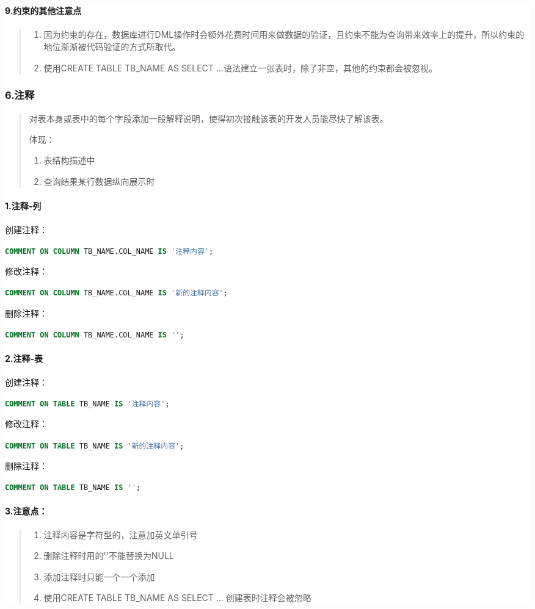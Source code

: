 #### 9.约束的其他注意点

> 1. 因为约束的存在，数据库进行DML操作时会额外花费时间用来做数据的验证，且约束不能为查询带来效率上的提升，所以约束的地位渐渐被代码验证的方式所取代。
>
> 2. 使用CREATE TABLE TB_NAME AS SELECT …语法建立一张表时，除了非空，其他的约束都会被忽视。

### 6.注释

> 对表本身或表中的每个字段添加一段解释说明，使得初次接触该表的开发人员能尽快了解该表。
>
> 体现：
>
> 1. 表结构描述中
>
> 2. 查询结果某行数据纵向展示时

#### 1.注释-列

创建注释：

```SQL
COMMENT ON COLUMN TB_NAME.COL_NAME IS '注释内容';
```

修改注释：

```SQL
COMMENT ON COLUMN TB_NAME.COL_NAME IS '新的注释内容';
```

删除注释：

```SQL
COMMENT ON COLUMN TB_NAME.COL_NAME IS '';
```

#### 2.注释-表

创建注释：

```SQL
COMMENT ON TABLE TB_NAME IS '注释内容';
```

修改注释：

```SQL
COMMENT ON TABLE TB_NAME IS '新的注释内容';
```

删除注释：

```SQL
COMMENT ON TABLE TB_NAME IS '';
```

#### 3.注意点：

> 1. 注释内容是字符型的，注意加英文单引号
>
> 2. 删除注释时用的''不能替换为NULL
>
> 3. 添加注释时只能一个一个添加
>
> 4. 使用CREATE TABLE TB_NAME AS SELECT … 创建表时注释会被忽略
